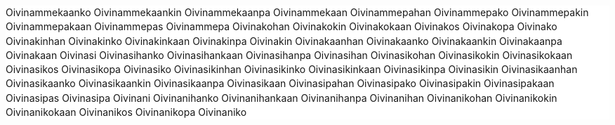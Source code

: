 Oivinammekaanko
Oivinammekaankin
Oivinammekaanpa
Oivinammekaan
Oivinammepahan
Oivinammepako
Oivinammepakin
Oivinammepakaan
Oivinammepas
Oivinammepa
Oivinakohan
Oivinakokin
Oivinakokaan
Oivinakos
Oivinakopa
Oivinako
Oivinakinhan
Oivinakinko
Oivinakinkaan
Oivinakinpa
Oivinakin
Oivinakaanhan
Oivinakaanko
Oivinakaankin
Oivinakaanpa
Oivinakaan
Oivinasi
Oivinasihanko
Oivinasihankaan
Oivinasihanpa
Oivinasihan
Oivinasikohan
Oivinasikokin
Oivinasikokaan
Oivinasikos
Oivinasikopa
Oivinasiko
Oivinasikinhan
Oivinasikinko
Oivinasikinkaan
Oivinasikinpa
Oivinasikin
Oivinasikaanhan
Oivinasikaanko
Oivinasikaankin
Oivinasikaanpa
Oivinasikaan
Oivinasipahan
Oivinasipako
Oivinasipakin
Oivinasipakaan
Oivinasipas
Oivinasipa
Oivinani
Oivinanihanko
Oivinanihankaan
Oivinanihanpa
Oivinanihan
Oivinanikohan
Oivinanikokin
Oivinanikokaan
Oivinanikos
Oivinanikopa
Oivinaniko